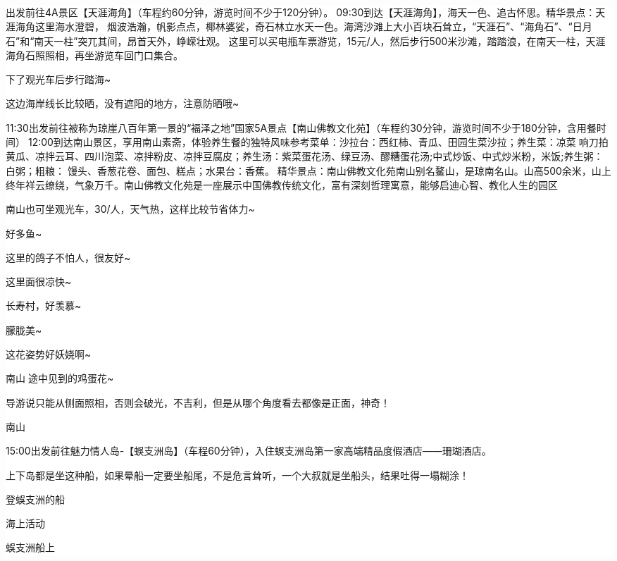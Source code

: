 出发前往4A景区【天涯海角】（车程约60分钟，游览时间不少于120分钟）。
09:30到达【天涯海角】，海天一色、追古怀思。精华景点：天涯海角这里海水澄碧， 烟波浩瀚，帆影点点，椰林婆娑，奇石林立水天一色。海湾沙滩上大小百块石耸立，“天涯石”、“海角石”、“日月石”和“南天一柱”突兀其间，昂首天外，峥嵘壮观。
这里可以买电瓶车票游览，15元/人，然后步行500米沙滩，踏踏浪，在南天一柱，天涯海角石照照相，再坐游览车回门口集合。

下了观光车后步行踏海~

这边海岸线长比较晒，没有遮阳的地方，注意防晒哦~

11:30出发前往被称为琼崖八百年第一景的“福泽之地”国家5A景点【南山佛教文化苑】（车程约30分钟，游览时间不少于180分钟，含用餐时间）
12:00到达南山景区，享用南山素斋，体验养生餐的独特风味参考菜单：沙拉台：西红柿、青瓜、田园生菜沙拉；养生菜：凉菜 响刀拍黄瓜、凉拌云耳、四川泡菜、凉拌粉皮、凉拌豆腐皮；养生汤：紫菜蛋花汤、绿豆汤、醪糟蛋花汤;中式炒饭、中式炒米粉，米饭;养生粥：白粥；粗粮： 馒头、香葱花卷、面包、糕点；水果台：香蕉。
精华景点：南山佛教文化苑南山别名鳌山，是琼南名山。山高500余米，山上终年祥云缭绕，气象万千。南山佛教文化苑是一座展示中国佛教传统文化，富有深刻哲理寓意，能够启迪心智、教化人生的园区

南山也可坐观光车，30/人，天气热，这样比较节省体力~


好多鱼~


这里的鸽子不怕人，很友好~





这里面很凉快~

长寿村，好羡慕~



朦胧美~







这花姿势好妖娆啊~








南山
途中见到的鸡蛋花~


导游说只能从侧面照相，否则会破光，不吉利，但是从哪个角度看去都像是正面，神奇！



南山



15:00出发前往魅力情人岛-【蜈支洲岛】（车程60分钟），入住蜈支洲岛第一家高端精品度假酒店——珊瑚酒店。

上下岛都是坐这种船，如果晕船一定要坐船尾，不是危言耸听，一个大叔就是坐船头，结果吐得一塌糊涂！


登蜈支洲的船

海上活动


蜈支洲船上
